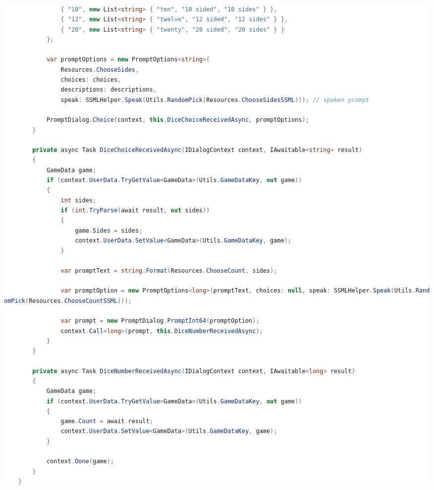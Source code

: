 ```cs
                { "10", new List<string> { "ten", "10 sided", "10 sides" } },
                { "12", new List<string> { "twelve", "12 sided", "12 sides" } },
                { "20", new List<string> { "twenty", "20 sided", "20 sides" } }
            };

            var promptOptions = new PromptOptions<string>(
                Resources.ChooseSides,
                choices: choices,
                descriptions: descriptions,
                speak: SSMLHelper.Speak(Utils.RandomPick(Resources.ChooseSidesSSML))); // spoken prompt

            PromptDialog.Choice(context, this.DiceChoiceReceivedAsync, promptOptions);
        }

        private async Task DiceChoiceReceivedAsync(IDialogContext context, IAwaitable<string> result)
        {
            GameData game;
            if (context.UserData.TryGetValue<GameData>(Utils.GameDataKey, out game))
            {
                int sides;
                if (int.TryParse(await result, out sides))
                {
                    game.Sides = sides;
                    context.UserData.SetValue<GameData>(Utils.GameDataKey, game);
                }

                var promptText = string.Format(Resources.ChooseCount, sides);

                var promptOption = new PromptOptions<long>(promptText, choices: null, speak: SSMLHelper.Speak(Utils.RandomPick(Resources.ChooseCountSSML)));

                var prompt = new PromptDialog.PromptInt64(promptOption);
                context.Call<long>(prompt, this.DiceNumberReceivedAsync);
            }
        }

        private async Task DiceNumberReceivedAsync(IDialogContext context, IAwaitable<long> result)
        {
            GameData game;
            if (context.UserData.TryGetValue<GameData>(Utils.GameDataKey, out game))
            {
                game.Count = await result;
                context.UserData.SetValue<GameData>(Utils.GameDataKey, game);
            }

            context.Done(game);
        }
    }
```
